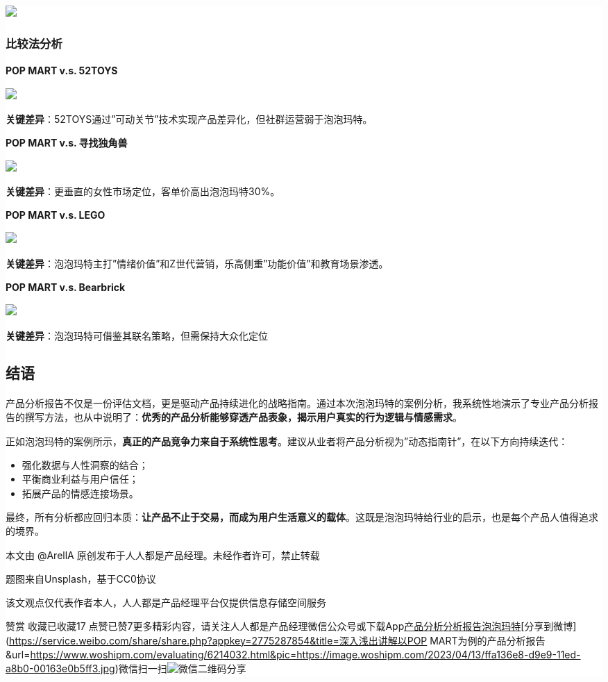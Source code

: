 ![](https://image.woshipm.com/2025/05/09/2ce3d300-2ca8-11f0-8a1c-00163e09d72f.png)

### 比较法分析

**POP MART v.s. 52TOYS**

![](https://image.woshipm.com/2025/05/09/60d73184-2ca8-11f0-aed5-00163e09d72f.png)

**关键差异**：52TOYS通过”可动关节”技术实现产品差异化，但社群运营弱于泡泡玛特。

**POP MART v.s. 寻找独角兽**

![](https://image.woshipm.com/2025/05/09/b36bb398-2ca8-11f0-8a1c-00163e09d72f.png)

**关键差异**：更垂直的女性市场定位，客单价高出泡泡玛特30%。

**POP MART v.s. LEGO**

![](https://image.woshipm.com/2025/05/09/ea8e0964-2caa-11f0-aed5-00163e09d72f.png)

**关键差异**：泡泡玛特主打”情绪价值”和Z世代营销，乐高侧重”功能价值”和教育场景渗透。

**POP MART v.s. Bearbrick**

![](https://image.woshipm.com/2025/05/09/f9668d86-2ca9-11f0-aed5-00163e09d72f.png)

**关键差异**：泡泡玛特可借鉴其联名策略，但需保持大众化定位

## 结语

产品分析报告不仅是一份评估文档，更是驱动产品持续进化的战略指南。通过本次泡泡玛特的案例分析，我系统性地演示了专业产品分析报告的撰写方法，也从中说明了：**优秀的产品分析能够穿透产品表象，揭示用户真实的行为逻辑与情感需求**。

正如泡泡玛特的案例所示，**真正的产品竞争力来自于系统性思考**。建议从业者将产品分析视为”动态指南针”，在以下方向持续迭代：

*   强化数据与人性洞察的结合；
*   平衡商业利益与用户信任；
*   拓展产品的情感连接场景。

最终，所有分析都应回归本质：**让产品不止于交易，而成为用户生活意义的载体**。这既是泡泡玛特给行业的启示，也是每个产品人值得追求的境界。

本文由 @ArellA 原创发布于人人都是产品经理。未经作者许可，禁止转载

题图来自Unsplash，基于CC0协议

该文观点仅代表作者本人，人人都是产品经理平台仅提供信息存储空间服务

赞赏 收藏已收藏17 点赞已赞7更多精彩内容，请关注人人都是产品经理微信公众号或下载App[产品分析](https://www.woshipm.com/tag/%e4%ba%a7%e5%93%81%e5%88%86%e6%9e%90)[分析报告](https://www.woshipm.com/tag/%e5%88%86%e6%9e%90%e6%8a%a5%e5%91%8a)[泡泡玛特](https://www.woshipm.com/tag/%e6%b3%a1%e6%b3%a1%e7%8e%9b%e7%89%b9)[分享到微博](https://service.weibo.com/share/share.php?appkey=2775287854&title=深入浅出讲解以POP MART为例的产品分析报告&url=https://www.woshipm.com/evaluating/6214032.html&pic=https://image.woshipm.com/2023/04/13/ffa136e8-d9e9-11ed-a8b0-00163e0b5ff3.jpg)微信扫一扫![微信二维码](https://api.pwmqr.com/qrcode/create/?url=https://www.woshipm.com/evaluating/6214032.html)分享